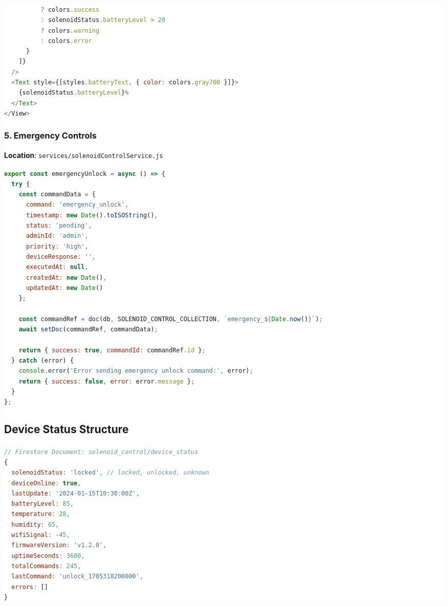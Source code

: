 ```javascript
          ? colors.success 
          : solenoidStatus.batteryLevel > 20 
          ? colors.warning 
          : colors.error
      }
    ]} 
  />
  <Text style={[styles.batteryText, { color: colors.gray700 }]}>
    {solenoidStatus.batteryLevel}%
  </Text>
</View>
```

### 5. Emergency Controls

**Location**: `services/solenoidControlService.js`

```javascript
export const emergencyUnlock = async () => {
  try {
    const commandData = {
      command: 'emergency_unlock',
      timestamp: new Date().toISOString(),
      status: 'pending',
      adminId: 'admin',
      priority: 'high',
      deviceResponse: '',
      executedAt: null,
      createdAt: new Date(),
      updatedAt: new Date()
    };

    const commandRef = doc(db, SOLENOID_CONTROL_COLLECTION, `emergency_${Date.now()}`);
    await setDoc(commandRef, commandData);

    return { success: true, commandId: commandRef.id };
  } catch (error) {
    console.error('Error sending emergency unlock command:', error);
    return { success: false, error: error.message };
  }
};
```

## Device Status Structure

```javascript
// Firestore Document: solenoid_control/device_status
{
  solenoidStatus: 'locked', // locked, unlocked, unknown
  deviceOnline: true,
  lastUpdate: '2024-01-15T10:30:00Z',
  batteryLevel: 85,
  temperature: 28,
  humidity: 65,
  wifiSignal: -45,
  firmwareVersion: 'v1.2.0',
  uptimeSeconds: 3600,
  totalCommands: 245,
  lastCommand: 'unlock_1705318200000',
  errors: []
}
```
